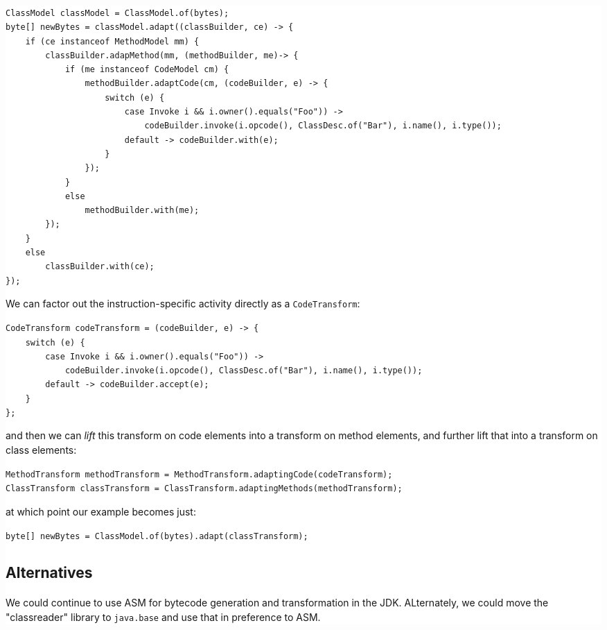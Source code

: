 ```
ClassModel classModel = ClassModel.of(bytes);
byte[] newBytes = classModel.adapt((classBuilder, ce) -> {
    if (ce instanceof MethodModel mm) {
        classBuilder.adapMethod(mm, (methodBuilder, me)-> {
            if (me instanceof CodeModel cm) {
                methodBuilder.adaptCode(cm, (codeBuilder, e) -> {
                    switch (e) {
                        case Invoke i && i.owner().equals("Foo")) ->
                            codeBuilder.invoke(i.opcode(), ClassDesc.of("Bar"), i.name(), i.type());
                        default -> codeBuilder.with(e);
                    }
                });
            }
            else
                methodBuilder.with(me);
        });
    }
    else
        classBuilder.with(ce);
});
```

We can factor out the instruction-specific activity directly as a
`CodeTransform`:

```
CodeTransform codeTransform = (codeBuilder, e) -> {
    switch (e) {
        case Invoke i && i.owner().equals("Foo")) ->
            codeBuilder.invoke(i.opcode(), ClassDesc.of("Bar"), i.name(), i.type());
        default -> codeBuilder.accept(e);
    }
};
```

and then we can _lift_ this transform on code elements into a transform on
method elements, and further lift that into a transform on class elements:

```
MethodTransform methodTransform = MethodTransform.adaptingCode(codeTransform);
ClassTransform classTransform = ClassTransform.adaptingMethods(methodTransform);
```

at which point our example becomes just:

```
byte[] newBytes = ClassModel.of(bytes).adapt(classTransform);
```

Alternatives
------------

We could continue to use ASM for bytecode generation and transformation in the
JDK.  ALternately, we could move the "classreader" library to `java.base` and
use that in preference to ASM.
